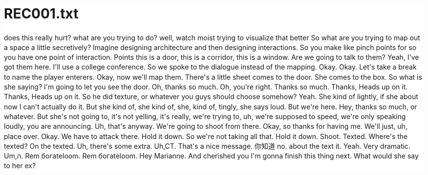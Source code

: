 
# REC001.txt
does this really hurt?
what are you trying to do?
well, watch moist
trying to visualize that better
So what are you trying to map out a space a little
secretively?
Imagine designing architecture and then designing interactions.
So you make like pinch points for so you have one point of interaction.
Points this is a door, this is a corridor, this is a window.
Are we going to talk to them?
Yeah, I've got them here.
I'll use a college conference.
So we spoke to the dialogue instead of the mapping.
Okay.
Okay.
Let's take a break to name the player enterers.
Okay, now we'll map them.
There's a little sheet comes to the door.
She comes to the box.
So what is she saying?
I'm going to let you see the door.
Oh, thanks so much.
Oh, you're right.
Thanks so much.
Thanks, Heads up on it.
Thanks, Heads up on it.
So he did texture, or whatever you guys should choose somehow?
Yeah.
She kind of lightly, if she about now I can't actually do it.
But she kind of, she kind of, she, kind of, tingly, she says loud.
But we're here.
Hey, thanks so much, or whatever.
But she's not going to, it's not yelling, it's really, we're trying to, uh,
we're supposed to speed, we're only speaking loudly, you are announcing.
Uh, that's anyway.
We're going to shoot from there.
Okay, so thanks for having me.
We'll just, uh, place over.
Okay.
We have to attack there.
Hold it down.
So we're not taking all that.
Hold it down.
Shoot.
Texted.
Where's the texted?
On the texted.
Uh, there's some extra.
Uh,CT.
That's a nice message.
你知道 no.
about the text it.
Yeah.
Very dramatic.
Um,ה.
Rem богateloom.
Rem богateloom.
Hey Marianne. And cherished you
I'm gonna finish this thing next.
What would she say to her ex?